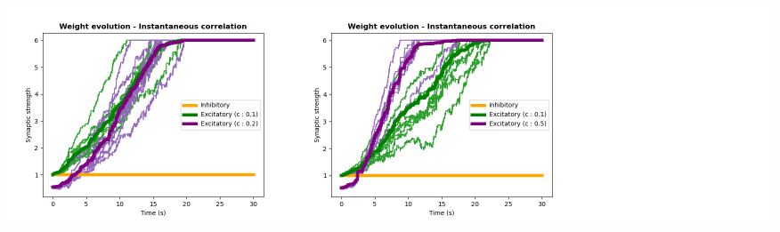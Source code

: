   <img src="exercise33_W_08.png" alt="exponential-correlation" width="320"/>
  <img src="exercise33_W_09.png" alt="exponential-correlation" width="320"/>
</p>
